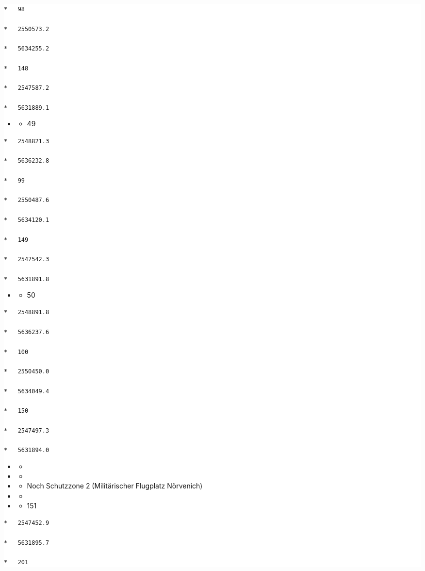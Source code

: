     *   98

    *   2550573.2

    *   5634255.2

    *   148

    *   2547587.2

    *   5631889.1


*    *   49

    *   2548821.3

    *   5636232.8

    *   99

    *   2550487.6

    *   5634120.1

    *   149

    *   2547542.3

    *   5631891.8


*    *   50

    *   2548891.8

    *   5636237.6

    *   100

    *   2550450.0

    *   5634049.4

    *   150

    *   2547497.3

    *   5631894.0


*    *

*    *

*    *   Noch Schutzzone 2 (Militärischer Flugplatz Nörvenich)


*    *

*    *   151

    *   2547452.9

    *   5631895.7

    *   201
